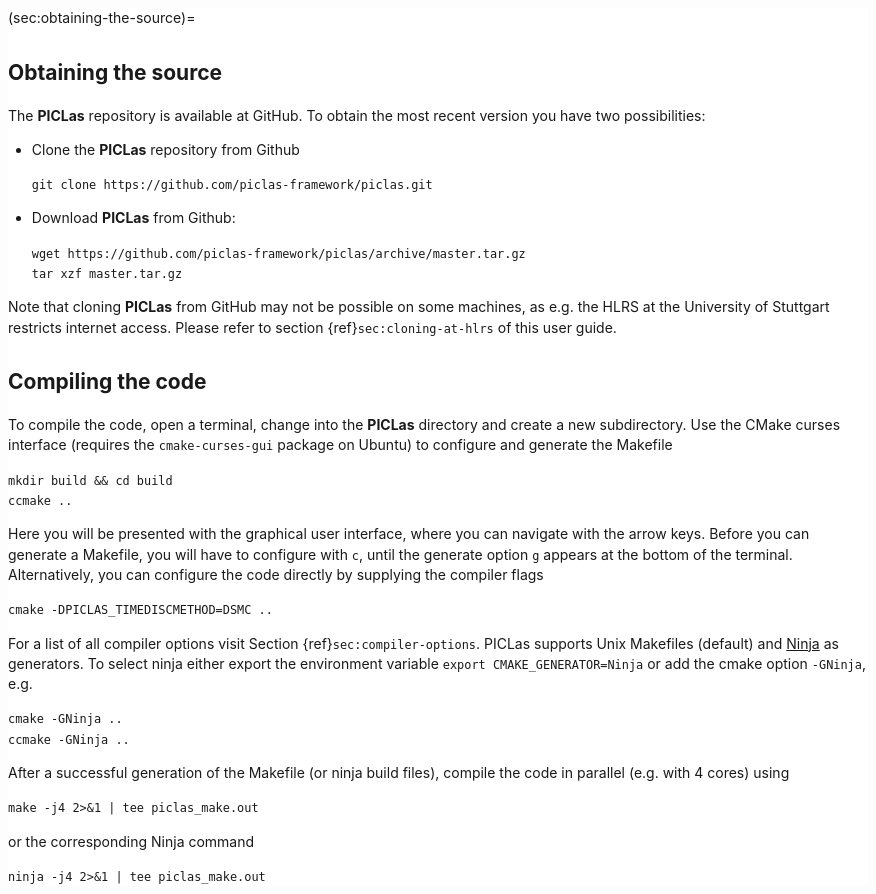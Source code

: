 (sec:obtaining-the-source)=
## Obtaining the source

The **PICLas** repository is available at GitHub. To obtain the most recent version you have two possibilities:

* Clone the **PICLas** repository from Github

    ````
    git clone https://github.com/piclas-framework/piclas.git
    ````

* Download **PICLas** from Github:

    ````
    wget https://github.com/piclas-framework/piclas/archive/master.tar.gz
    tar xzf master.tar.gz
    ````

Note that cloning **PICLas** from GitHub may not be possible on some machines, as e.g. the HLRS at the University of Stuttgart
restricts internet access. Please refer to section {ref}`sec:cloning-at-hlrs` of this user guide.

## Compiling the code

To compile the code, open a terminal, change into the **PICLas** directory and create a new subdirectory. Use the CMake curses interface (requires the `cmake-curses-gui` package on Ubuntu) to configure and generate the Makefile

    mkdir build && cd build
    ccmake ..

Here you will be presented with the graphical user interface, where you can navigate with the arrow keys.
Before you can generate a Makefile, you will have to configure with `c`, until the generate option `g` appears at the bottom of the terminal. Alternatively, you can configure the code directly by supplying the compiler flags

    cmake -DPICLAS_TIMEDISCMETHOD=DSMC ..

For a list of all compiler options visit Section {ref}`sec:compiler-options`.
PICLas supports Unix Makefiles (default) and [Ninja](https://ninja-build.org/) as generators.
To select ninja either export the environment variable `export CMAKE_GENERATOR=Ninja` or add the cmake option `-GNinja`, e.g.

    cmake -GNinja ..
    ccmake -GNinja ..

After a successful generation of the Makefile (or ninja build files), compile the code in parallel (e.g. with 4 cores) using

    make -j4 2>&1 | tee piclas_make.out

or the corresponding Ninja command

    ninja -j4 2>&1 | tee piclas_make.out
